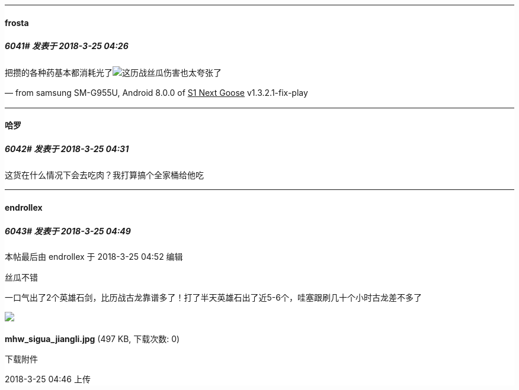 





*****

####  frosta  
##### 6041#       发表于 2018-3-25 04:26




把攒的各种药基本都消耗光了<img src="https://static.saraba1st.com/image/smiley/face2017/001.png" referrerpolicy="no-referrer">这历战丝瓜伤害也太夸张了

— from samsung SM-G955U, Android 8.0.0 of [S1 Next Goose](https://play.google.com/store/apps/details?id=me.ykrank.s1next) v1.3.2.1-fix-play







*****

####  哈罗  
##### 6042#       发表于 2018-3-25 04:31




这货在什么情况下会去吃肉？我打算搞个全家桶给他吃







*****

####  endrollex  
##### 6043#       发表于 2018-3-25 04:49



 本帖最后由 endrollex 于 2018-3-25 04:52 编辑 

丝瓜不错

一口气出了2个英雄石剑，比历战古龙靠谱多了！打了半天英雄石出了近5-6个，哇塞跟刷几十个小时古龙差不多了

<img src="https://img.saraba1st.com/forum/201803/25/044632s44klen4arx4xnew.jpg" referrerpolicy="no-referrer">


<strong>mhw_sigua_jiangli.jpg</strong> (497 KB, 下载次数: 0)

下载附件

2018-3-25 04:46 上传






